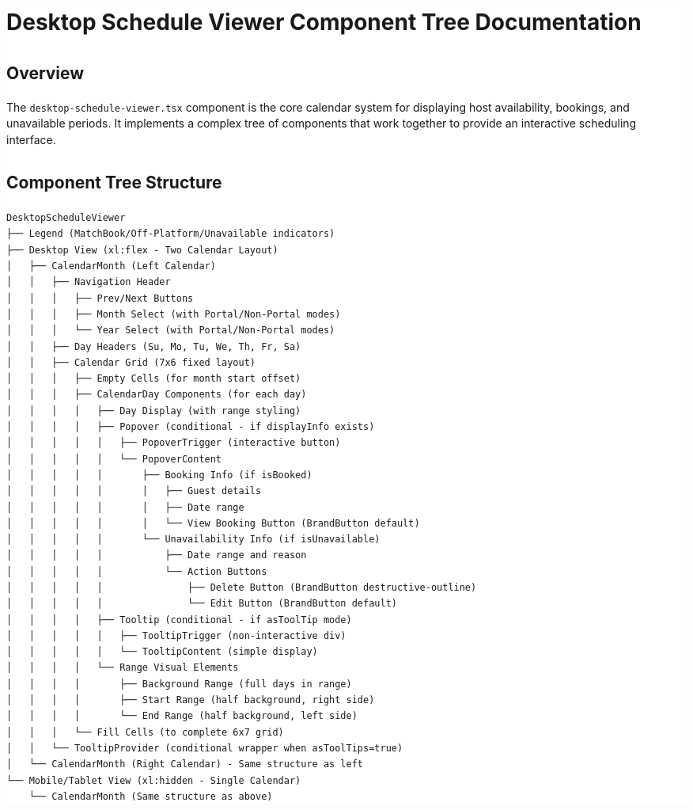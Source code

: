 # Desktop Schedule Viewer Component Tree Documentation

## Overview

The `desktop-schedule-viewer.tsx` component is the core calendar system for displaying host availability, bookings, and unavailable periods. It implements a complex tree of components that work together to provide an interactive scheduling interface.

## Component Tree Structure

```
DesktopScheduleViewer
├── Legend (MatchBook/Off-Platform/Unavailable indicators)
├── Desktop View (xl:flex - Two Calendar Layout)
│   ├── CalendarMonth (Left Calendar)
│   │   ├── Navigation Header
│   │   │   ├── Prev/Next Buttons
│   │   │   ├── Month Select (with Portal/Non-Portal modes)
│   │   │   └── Year Select (with Portal/Non-Portal modes)
│   │   ├── Day Headers (Su, Mo, Tu, We, Th, Fr, Sa)
│   │   ├── Calendar Grid (7x6 fixed layout)
│   │   │   ├── Empty Cells (for month start offset)
│   │   │   ├── CalendarDay Components (for each day)
│   │   │   │   ├── Day Display (with range styling)
│   │   │   │   ├── Popover (conditional - if displayInfo exists)
│   │   │   │   │   ├── PopoverTrigger (interactive button)
│   │   │   │   │   └── PopoverContent
│   │   │   │   │       ├── Booking Info (if isBooked)
│   │   │   │   │       │   ├── Guest details
│   │   │   │   │       │   ├── Date range
│   │   │   │   │       │   └── View Booking Button (BrandButton default)
│   │   │   │   │       └── Unavailability Info (if isUnavailable)
│   │   │   │   │           ├── Date range and reason
│   │   │   │   │           └── Action Buttons
│   │   │   │   │               ├── Delete Button (BrandButton destructive-outline)
│   │   │   │   │               └── Edit Button (BrandButton default)
│   │   │   │   ├── Tooltip (conditional - if asToolTip mode)
│   │   │   │   │   ├── TooltipTrigger (non-interactive div)
│   │   │   │   │   └── TooltipContent (simple display)
│   │   │   │   └── Range Visual Elements
│   │   │   │       ├── Background Range (full days in range)
│   │   │   │       ├── Start Range (half background, right side)
│   │   │   │       └── End Range (half background, left side)
│   │   │   └── Fill Cells (to complete 6x7 grid)
│   │   └── TooltipProvider (conditional wrapper when asToolTips=true)
│   └── CalendarMonth (Right Calendar) - Same structure as left
└── Mobile/Tablet View (xl:hidden - Single Calendar)
    └── CalendarMonth (Same structure as above)
```
